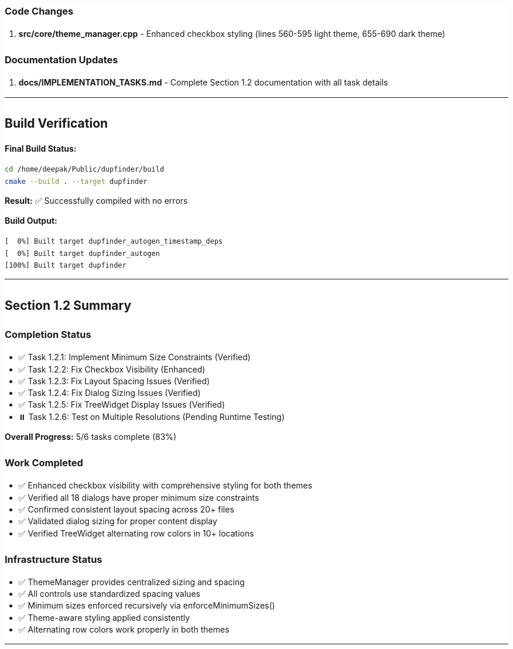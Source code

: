 ### Code Changes
1. **src/core/theme_manager.cpp** - Enhanced checkbox styling (lines 560-595 light theme, 655-690 dark theme)

### Documentation Updates
1. **docs/IMPLEMENTATION_TASKS.md** - Complete Section 1.2 documentation with all task details

---

## Build Verification

**Final Build Status:**
```bash
cd /home/deepak/Public/dupfinder/build
cmake --build . --target dupfinder
```

**Result:** ✅ Successfully compiled with no errors

**Build Output:**
```
[  0%] Built target dupfinder_autogen_timestamp_deps
[  0%] Built target dupfinder_autogen
[100%] Built target dupfinder
```

---

## Section 1.2 Summary

### Completion Status
- ✅ Task 1.2.1: Implement Minimum Size Constraints (Verified)
- ✅ Task 1.2.2: Fix Checkbox Visibility (Enhanced)
- ✅ Task 1.2.3: Fix Layout Spacing Issues (Verified)
- ✅ Task 1.2.4: Fix Dialog Sizing Issues (Verified)
- ✅ Task 1.2.5: Fix TreeWidget Display Issues (Verified)
- ⏸️ Task 1.2.6: Test on Multiple Resolutions (Pending Runtime Testing)

**Overall Progress:** 5/6 tasks complete (83%)

### Work Completed
- ✅ Enhanced checkbox visibility with comprehensive styling for both themes
- ✅ Verified all 18 dialogs have proper minimum size constraints
- ✅ Confirmed consistent layout spacing across 20+ files
- ✅ Validated dialog sizing for proper content display
- ✅ Verified TreeWidget alternating row colors in 10+ locations

### Infrastructure Status
- ✅ ThemeManager provides centralized sizing and spacing
- ✅ All controls use standardized spacing values
- ✅ Minimum sizes enforced recursively via enforceMinimumSizes()
- ✅ Theme-aware styling applied consistently
- ✅ Alternating row colors work properly in both themes

---